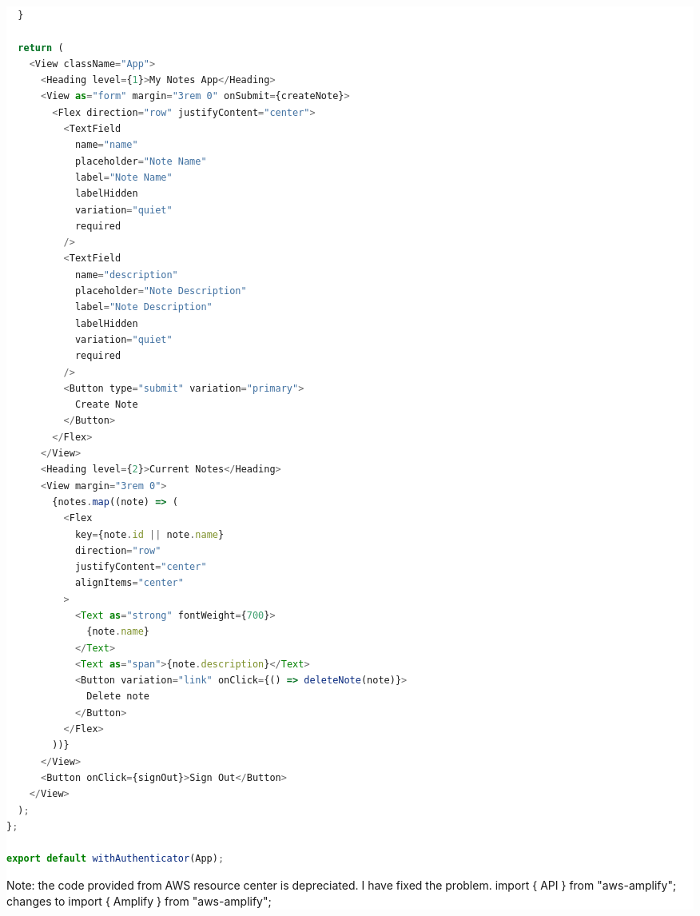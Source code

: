 ```javascript
  }

  return (
    <View className="App">
      <Heading level={1}>My Notes App</Heading>
      <View as="form" margin="3rem 0" onSubmit={createNote}>
        <Flex direction="row" justifyContent="center">
          <TextField
            name="name"
            placeholder="Note Name"
            label="Note Name"
            labelHidden
            variation="quiet"
            required
          />
          <TextField
            name="description"
            placeholder="Note Description"
            label="Note Description"
            labelHidden
            variation="quiet"
            required
          />
          <Button type="submit" variation="primary">
            Create Note
          </Button>
        </Flex>
      </View>
      <Heading level={2}>Current Notes</Heading>
      <View margin="3rem 0">
        {notes.map((note) => (
          <Flex
            key={note.id || note.name}
            direction="row"
            justifyContent="center"
            alignItems="center"
          >
            <Text as="strong" fontWeight={700}>
              {note.name}
            </Text>
            <Text as="span">{note.description}</Text>
            <Button variation="link" onClick={() => deleteNote(note)}>
              Delete note
            </Button>
          </Flex>
        ))}
      </View>
      <Button onClick={signOut}>Sign Out</Button>
    </View>
  );
};

export default withAuthenticator(App);
```
Note: the code provided from AWS resource center is depreciated. I have fixed the problem. 
import { API } from "aws-amplify"; changes to import { Amplify } from "aws-amplify";
